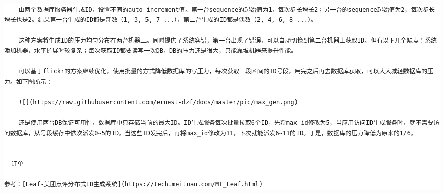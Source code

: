 		由两个数据库服务器生成ID，设置不同的auto_increment值。第一台sequence的起始值为1，每次步长增长2；另一台的sequence起始值为2，每次步长增长也是2。结果第一台生成的ID都是奇数（1, 3, 5, 7 ...），第二台生成的ID都是偶数（2, 4, 6, 8 ...）。

		这种方案将生成ID的压力均匀分布在两台机器上。同时提供了系统容错，第一台出现了错误，可以自动切换到第二台机器上获取ID。但有以下几个缺点：系统添加机器，水平扩展时较复杂；每次获取ID都要读写一次DB，DB的压力还是很大，只能靠堆机器来提升性能。

		可以基于flickr的方案继续优化，使用批量的方式降低数据库的写压力，每次获取一段区间的ID号段，用完之后再去数据库获取，可以大大减轻数据库的压力。如下图所示：

		![](https://raw.githubusercontent.com/ernest-dzf/docs/master/pic/max_gen.png)

		还是使用两台DB保证可用性，数据库中只存储当前的最大ID。ID生成服务每次批量拉取6个ID，先将max_id修改为5，当应用访问ID生成服务时，就不需要访问数据库，从号段缓存中依次派发0~5的ID。当这些ID发完后，再将max_id修改为11，下次就能派发6~11的ID。于是，数据库的压力降低为原来的1/6。


	- 订单
	
	参考：[Leaf-美团点评分布式ID生成系统](https://tech.meituan.com/MT_Leaf.html)